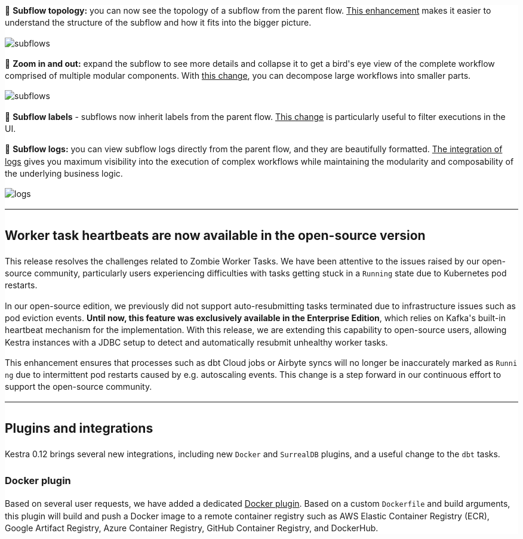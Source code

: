 🔹 **Subflow topology:** you can now see the topology of a subflow from the parent flow. [This enhancement](https://github.com/kestra-io/kestra/pull/2007) makes it easier to understand the structure of the subflow and how it fits into the bigger picture.

![subflows](/blogs/2023-09-28-release-0-12-subflow-logs-docker-builds-aws-lambda/subflows.png)

🔹 **Zoom in and out:** expand the subflow to see more details and collapse it to get a bird's eye view of the complete workflow comprised of multiple modular components. With [this change](https://github.com/kestra-io/kestra/pull/2171), you can decompose large workflows into smaller parts.

![subflows](https://kestra.io/subflows.gif)

🔹 **Subflow labels** - subflows now inherit labels from the parent flow. [This change](https://github.com/kestra-io/kestra/issues/2114) is particularly useful to filter executions in the UI.

🔹 **Subflow logs:** you can view subflow logs directly from the parent flow, and they are beautifully formatted. [The integration of logs](https://github.com/kestra-io/kestra/pull/2140) gives you maximum visibility into the execution of complex workflows while maintaining the modularity and composability of the underlying business logic.

![logs](/blogs/2023-09-28-release-0-12-subflow-logs-docker-builds-aws-lambda/logs.png)


---

## Worker task heartbeats are now available in the open-source version

This release resolves the challenges related to Zombie Worker Tasks. We have been attentive to the issues raised by our open-source community, particularly users experiencing difficulties with tasks getting stuck in a `Running` state due to Kubernetes pod restarts.

In our open-source edition, we previously did not support auto-resubmitting tasks terminated due to infrastructure issues such as pod eviction events. **Until now, this feature was exclusively available in the Enterprise Edition**, which relies on Kafka's built-in heartbeat mechanism for the implementation. With this release, we are extending this capability to open-source users, allowing Kestra instances with a JDBC setup to detect and automatically resubmit unhealthy worker tasks.

This enhancement ensures that processes such as dbt Cloud jobs or Airbyte syncs will no longer be inaccurately marked as `Running` due to intermittent pod restarts caused by e.g. autoscaling events. This change is a step forward in our continuous effort to support the open-source community.

---

## Plugins and integrations

Kestra 0.12 brings several new integrations, including new `Docker` and `SurrealDB` plugins, and a useful change to the `dbt` tasks.


### Docker plugin

Based on several user requests, we have added a dedicated [Docker plugin](https://github.com/kestra-io/plugin-docker/pull/4). Based on a custom `Dockerfile` and build arguments, this plugin will build and push a Docker image to a remote container registry such as AWS Elastic Container Registry (ECR), Google Artifact Registry, Azure Container Registry, GitHub Container Registry, and DockerHub.
